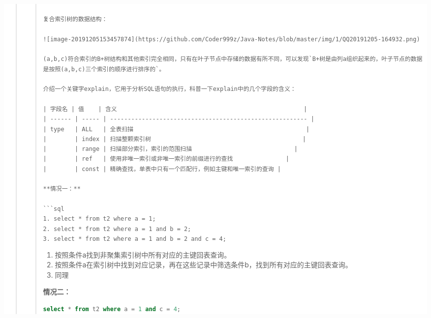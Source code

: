 > > ```
> >
> > 复合索引树的数据结构：
> >
> > ![image-20191205153457874](https://github.com/Coder999z/Java-Notes/blob/master/img/1/QQ20191205-164932.png)
> >
> > (a,b,c)符合索引的B+树结构和其他索引完全相同，只有在叶子节点中存储的数据有所不同，可以发现`B+树是由列a组织起来的，叶子节点的数据是按照(a,b,c)三个索引的顺序进行排序的`。
> >
> > 介绍一个关键字explain，它用于分析SQL语句的执行，科普一下explain中的几个字段的含义：
> >
> > | 字段名 | 值    | 含义                                                     |
> > | ------ | ----- | -------------------------------------------------------- |
> > | type   | ALL   | 全表扫描                                                 |
> > |        | index | 扫描整颗索引树                                           |
> > |        | range | 扫描部分索引，索引的范围扫描                             |
> > |        | ref   | 使用非唯一索引或非唯一索引的前缀进行的查找               |
> > |        | const | 精确查找，单表中只有一个匹配行，例如主键和唯一索引的查询 |
> >
> > **情况一：**
> >
> > ```sql
> > 1. select * from t2 where a = 1;
> > 2. select * from t2 where a = 1 and b = 2;
> > 3. select * from t2 where a = 1 and b = 2 and c = 4;
> > ```
> >
> > 1. 按照条件a找到非聚集索引树中所有对应的主键回表查询。
> > 2. 按照条件a在索引树中找到对应记录，再在这些记录中筛选条件b，找到所有对应的主键回表查询。
> > 3. 同理
> >
> > **情况二：**
> >
> > ```sql
> > select * from t2 where a = 1 and c = 4;
> > ```